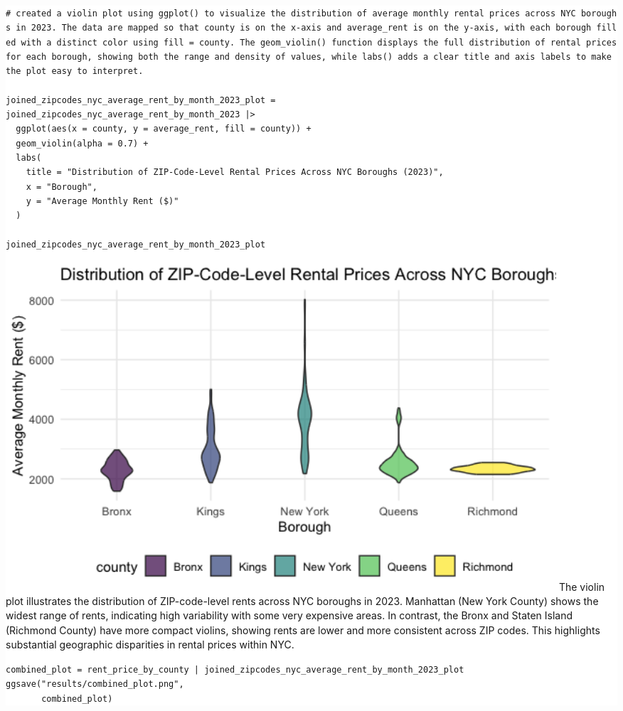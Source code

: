     # created a violin plot using ggplot() to visualize the distribution of average monthly rental prices across NYC boroughs in 2023. The data are mapped so that county is on the x-axis and average_rent is on the y-axis, with each borough filled with a distinct color using fill = county. The geom_violin() function displays the full distribution of rental prices for each borough, showing both the range and density of values, while labs() adds a clear title and axis labels to make the plot easy to interpret.

    joined_zipcodes_nyc_average_rent_by_month_2023_plot = 
    joined_zipcodes_nyc_average_rent_by_month_2023 |> 
      ggplot(aes(x = county, y = average_rent, fill = county)) +
      geom_violin(alpha = 0.7) +
      labs(
        title = "Distribution of ZIP-Code-Level Rental Prices Across NYC Boroughs (2023)",
        x = "Borough",
        y = "Average Monthly Rent ($)"
      ) 

    joined_zipcodes_nyc_average_rent_by_month_2023_plot

<img src="p8105_hw3_ss7636_files/figure-markdown_strict/unnamed-chunk-19-1.png" width="90%" />
The violin plot illustrates the distribution of ZIP-code-level rents
across NYC boroughs in 2023. Manhattan (New York County) shows the
widest range of rents, indicating high variability with some very
expensive areas. In contrast, the Bronx and Staten Island (Richmond
County) have more compact violins, showing rents are lower and more
consistent across ZIP codes. This highlights substantial geographic
disparities in rental prices within NYC.

    combined_plot = rent_price_by_county | joined_zipcodes_nyc_average_rent_by_month_2023_plot
    ggsave("results/combined_plot.png",
           combined_plot)
